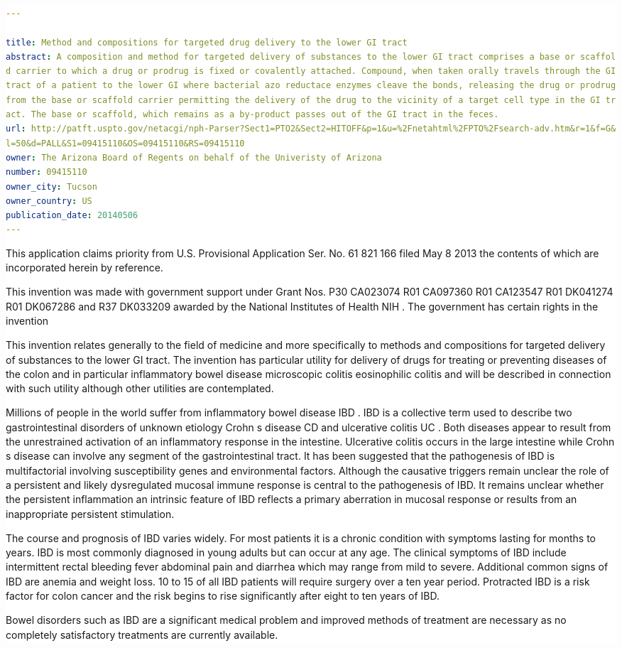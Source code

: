```yaml
---

title: Method and compositions for targeted drug delivery to the lower GI tract
abstract: A composition and method for targeted delivery of substances to the lower GI tract comprises a base or scaffold carrier to which a drug or prodrug is fixed or covalently attached. Compound, when taken orally travels through the GI tract of a patient to the lower GI where bacterial azo reductace enzymes cleave the bonds, releasing the drug or prodrug from the base or scaffold carrier permitting the delivery of the drug to the vicinity of a target cell type in the GI tract. The base or scaffold, which remains as a by-product passes out of the GI tract in the feces.
url: http://patft.uspto.gov/netacgi/nph-Parser?Sect1=PTO2&Sect2=HITOFF&p=1&u=%2Fnetahtml%2FPTO%2Fsearch-adv.htm&r=1&f=G&l=50&d=PALL&S1=09415110&OS=09415110&RS=09415110
owner: The Arizona Board of Regents on behalf of the Univeristy of Arizona
number: 09415110
owner_city: Tucson
owner_country: US
publication_date: 20140506
---
```

This application claims priority from U.S. Provisional Application Ser. No. 61 821 166 filed May 8 2013 the contents of which are incorporated herein by reference.

This invention was made with government support under Grant Nos. P30 CA023074 R01 CA097360 R01 CA123547 R01 DK041274 R01 DK067286 and R37 DK033209 awarded by the National Institutes of Health NIH . The government has certain rights in the invention

This invention relates generally to the field of medicine and more specifically to methods and compositions for targeted delivery of substances to the lower GI tract. The invention has particular utility for delivery of drugs for treating or preventing diseases of the colon and in particular inflammatory bowel disease microscopic colitis eosinophilic colitis and will be described in connection with such utility although other utilities are contemplated.

Millions of people in the world suffer from inflammatory bowel disease IBD . IBD is a collective term used to describe two gastrointestinal disorders of unknown etiology Crohn s disease CD and ulcerative colitis UC . Both diseases appear to result from the unrestrained activation of an inflammatory response in the intestine. Ulcerative colitis occurs in the large intestine while Crohn s disease can involve any segment of the gastrointestinal tract. It has been suggested that the pathogenesis of IBD is multifactorial involving susceptibility genes and environmental factors. Although the causative triggers remain unclear the role of a persistent and likely dysregulated mucosal immune response is central to the pathogenesis of IBD. It remains unclear whether the persistent inflammation an intrinsic feature of IBD reflects a primary aberration in mucosal response or results from an inappropriate persistent stimulation.

The course and prognosis of IBD varies widely. For most patients it is a chronic condition with symptoms lasting for months to years. IBD is most commonly diagnosed in young adults but can occur at any age. The clinical symptoms of IBD include intermittent rectal bleeding fever abdominal pain and diarrhea which may range from mild to severe. Additional common signs of IBD are anemia and weight loss. 10 to 15 of all IBD patients will require surgery over a ten year period. Protracted IBD is a risk factor for colon cancer and the risk begins to rise significantly after eight to ten years of IBD.

Bowel disorders such as IBD are a significant medical problem and improved methods of treatment are necessary as no completely satisfactory treatments are currently available.

